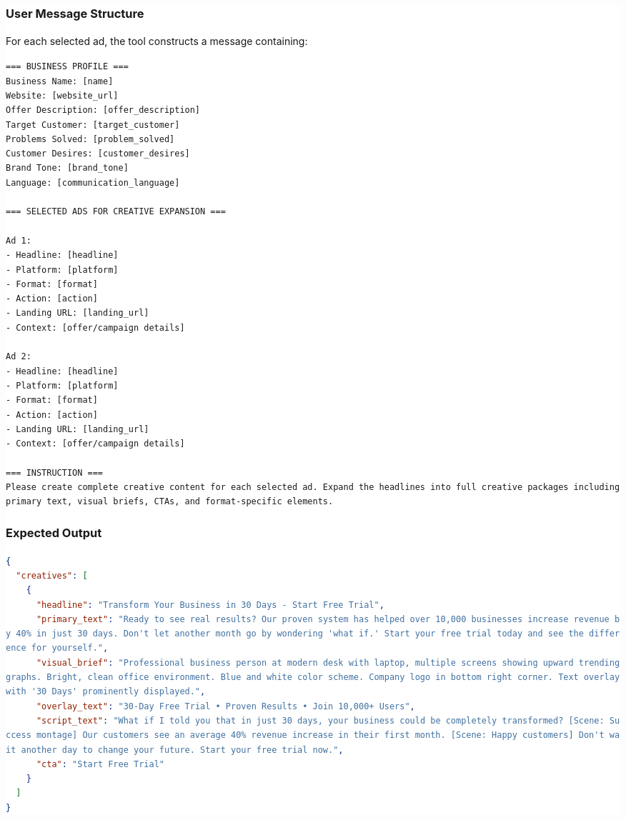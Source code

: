 ### User Message Structure

For each selected ad, the tool constructs a message containing:

```
=== BUSINESS PROFILE ===
Business Name: [name]
Website: [website_url]
Offer Description: [offer_description]
Target Customer: [target_customer]
Problems Solved: [problem_solved]
Customer Desires: [customer_desires]
Brand Tone: [brand_tone]
Language: [communication_language]

=== SELECTED ADS FOR CREATIVE EXPANSION ===

Ad 1:
- Headline: [headline]
- Platform: [platform]
- Format: [format]
- Action: [action]
- Landing URL: [landing_url]
- Context: [offer/campaign details]

Ad 2:
- Headline: [headline]
- Platform: [platform]
- Format: [format]
- Action: [action]
- Landing URL: [landing_url]
- Context: [offer/campaign details]

=== INSTRUCTION ===
Please create complete creative content for each selected ad. Expand the headlines into full creative packages including primary text, visual briefs, CTAs, and format-specific elements.
```

### Expected Output

```json
{
  "creatives": [
    {
      "headline": "Transform Your Business in 30 Days - Start Free Trial",
      "primary_text": "Ready to see real results? Our proven system has helped over 10,000 businesses increase revenue by 40% in just 30 days. Don't let another month go by wondering 'what if.' Start your free trial today and see the difference for yourself.",
      "visual_brief": "Professional business person at modern desk with laptop, multiple screens showing upward trending graphs. Bright, clean office environment. Blue and white color scheme. Company logo in bottom right corner. Text overlay with '30 Days' prominently displayed.",
      "overlay_text": "30-Day Free Trial • Proven Results • Join 10,000+ Users",
      "script_text": "What if I told you that in just 30 days, your business could be completely transformed? [Scene: Success montage] Our customers see an average 40% revenue increase in their first month. [Scene: Happy customers] Don't wait another day to change your future. Start your free trial now.",
      "cta": "Start Free Trial"
    }
  ]
}
```
